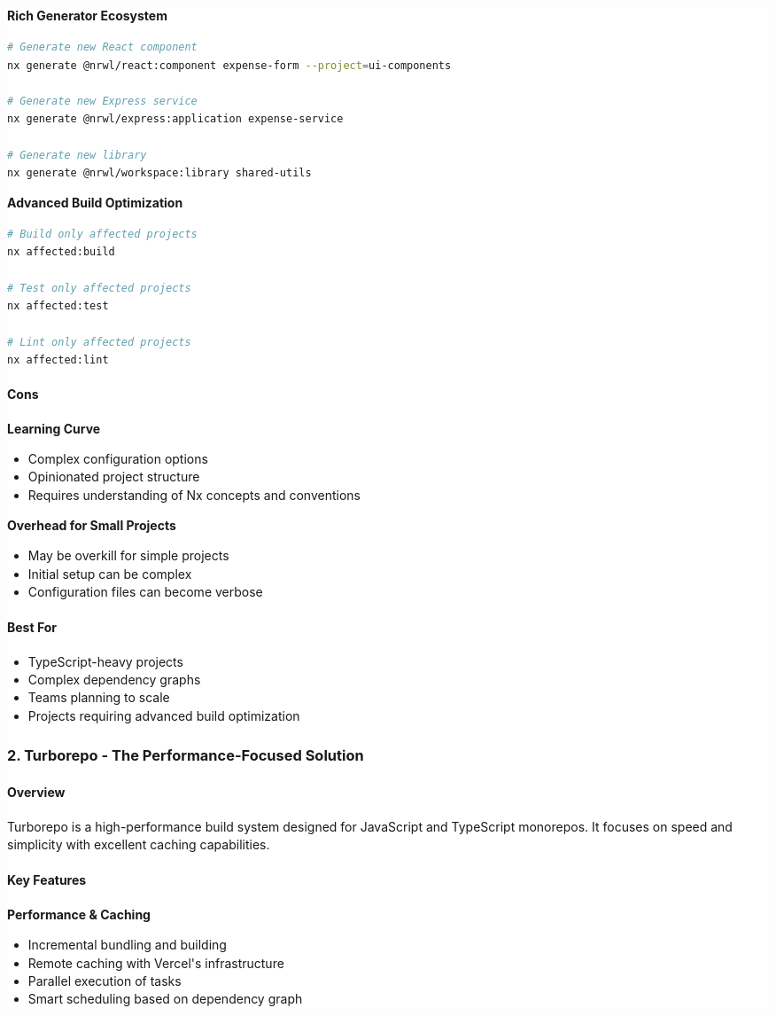 **Rich Generator Ecosystem**
```bash
# Generate new React component
nx generate @nrwl/react:component expense-form --project=ui-components

# Generate new Express service
nx generate @nrwl/express:application expense-service

# Generate new library
nx generate @nrwl/workspace:library shared-utils
```

**Advanced Build Optimization**
```bash
# Build only affected projects
nx affected:build

# Test only affected projects
nx affected:test

# Lint only affected projects
nx affected:lint
```

#### Cons

**Learning Curve**
- Complex configuration options
- Opinionated project structure
- Requires understanding of Nx concepts and conventions

**Overhead for Small Projects**
- May be overkill for simple projects
- Initial setup can be complex
- Configuration files can become verbose

#### Best For
- TypeScript-heavy projects
- Complex dependency graphs
- Teams planning to scale
- Projects requiring advanced build optimization

### 2. Turborepo - The Performance-Focused Solution

#### Overview
Turborepo is a high-performance build system designed for JavaScript and TypeScript monorepos. It focuses on speed and simplicity with excellent caching capabilities.

#### Key Features

**Performance & Caching**
- Incremental bundling and building
- Remote caching with Vercel's infrastructure
- Parallel execution of tasks
- Smart scheduling based on dependency graph
